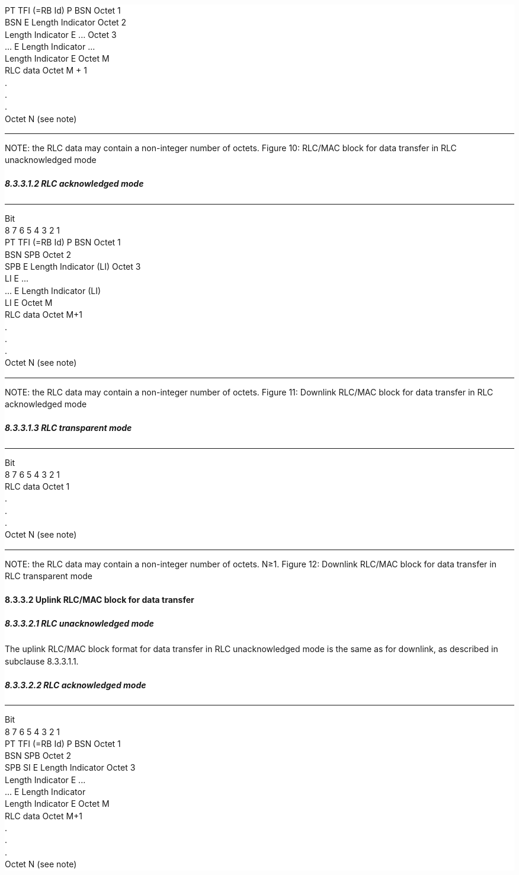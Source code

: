 PT TFI (=RB Id) P BSN Octet 1  
BSN E Length Indicator Octet 2  
Length Indicator E ... Octet 3  
... E Length Indicator ...  
Length Indicator E Octet M  
RLC data Octet M + 1  
.  
.  
.  
Octet N (see note)
* * *
NOTE: the RLC data may contain a non-integer number of octets.
Figure 10: RLC/MAC block for data transfer in RLC unacknowledged mode
##### 8.3.3.1.2 RLC acknowledged mode
* * *
Bit  
8 7 6 5 4 3 2 1  
PT TFI (=RB Id) P BSN Octet 1  
BSN SPB Octet 2  
SPB E Length Indicator (LI) Octet 3  
LI E ...  
... E Length Indicator (LI)  
LI E Octet M  
RLC data Octet M+1  
.  
.  
.  
Octet N (see note)
* * *
NOTE: the RLC data may contain a non-integer number of octets.
Figure 11: Downlink RLC/MAC block for data transfer in RLC acknowledged mode
##### 8.3.3.1.3 RLC transparent mode
* * *
Bit  
8 7 6 5 4 3 2 1  
RLC data Octet 1  
.  
.  
.  
Octet N (see note)
* * *
NOTE: the RLC data may contain a non-integer number of octets. N≥1.
Figure 12: Downlink RLC/MAC block for data transfer in RLC transparent mode
#### 8.3.3.2 Uplink RLC/MAC block for data transfer
##### 8.3.3.2.1 RLC unacknowledged mode
The uplink RLC/MAC block format for data transfer in RLC unacknowledged mode
is the same as for downlink, as described in subclause 8.3.3.1.1.
##### 8.3.3.2.2 RLC acknowledged mode
* * *
Bit  
8 7 6 5 4 3 2 1  
PT TFI (=RB Id) P BSN Octet 1  
BSN SPB Octet 2  
SPB SI E Length Indicator Octet 3  
Length Indicator E ...  
... E Length Indicator  
Length Indicator E Octet M  
RLC data Octet M+1  
.  
.  
.  
Octet N (see note)